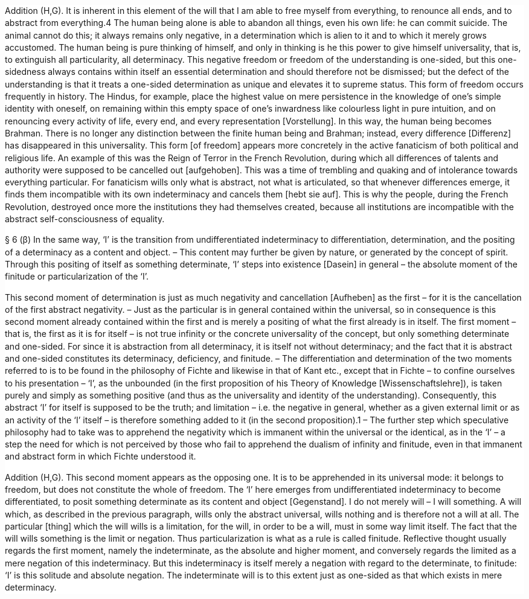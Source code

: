 Addition (H,G). It is inherent in this element of the will that I am able to free myself from everything, to renounce all ends, and to abstract from everything.4 The human being alone is able to abandon all things, even his own life: he can commit suicide. The animal cannot do this; it always remains only negative, in a determination which is alien to it and to which it merely grows accustomed. The human being is pure thinking of himself, and only in thinking is he this power to give himself universality, that is, to extinguish all particularity, all determinacy. This negative freedom or freedom of the understanding is one-sided, but this one-sidedness always contains within itself an essential determination and should therefore not be dismissed; but the defect of the understanding is that it treats a one-sided determination as unique and elevates it to supreme status. This form of freedom occurs frequently in history. The Hindus, for example, place the highest value on mere persistence in the knowledge of one’s simple identity with oneself, on remaining within this empty space of one’s inwardness like colourless light in pure intuition, and on renouncing every activity of life, every end, and every representation [Vorstellung]. In this way, the human being becomes Brahman. There is no longer any distinction between the finite human being and Brahman; instead, every difference [Differenz] has disappeared in this universality. This form [of freedom] appears more concretely in the active fanaticism of both political and religious life. An example of this was the Reign of Terror in the French Revolution, during which all differences of talents and authority were supposed to be cancelled out [aufgehoben]. This was a time of trembling and quaking and of intolerance towards everything particular. For fanaticism wills only what is abstract, not what is articulated, so that whenever differences emerge, it finds them incompatible with its own indeterminacy and cancels them [hebt sie auf]. This is why the people, during the French Revolution, destroyed once more the institutions they had themselves created, because all institutions are incompatible with the abstract self-consciousness of equality.

§ 6
(β) In the same way, ‘I’ is the transition from undifferentiated indeterminacy to differentiation, determination, and the positing of a determinacy as a content and object. – This content may further be given by nature, or generated by the concept of spirit. Through this positing of itself as something determinate, ‘I’ steps into existence [Dasein] in general – the absolute moment of the finitude or particularization of the ‘I’.

This second moment of determination is just as much negativity and cancellation [Aufheben] as the first – for it is the cancellation of the first abstract negativity. – Just as the particular is in general contained within the universal, so in consequence is this second moment already contained within the first and is merely a positing of what the first already is in itself. The first moment – that is, the first as it is for itself – is not true infinity or the concrete universality of the concept, but only something determinate and one-sided. For since it is abstraction from all determinacy, it is itself not without determinacy; and the fact that it is abstract and one-sided constitutes its determinacy, deficiency, and finitude. – The differentiation and determination of the two moments referred to is to be found in the philosophy of Fichte and likewise in that of Kant etc., except that in Fichte – to confine ourselves to his presentation – ‘I’, as the unbounded (in the first proposition of his Theory of Knowledge [Wissenschaftslehre]), is taken purely and simply as something positive (and thus as the universality and identity of the understanding). Consequently, this abstract ‘I’ for itself is supposed to be the truth; and limitation – i.e. the negative in general, whether as a given external limit or as an activity of the ‘I’ itself – is therefore something added to it (in the second proposition).1 – The further step which speculative philosophy had to take was to apprehend the negativity which is immanent within the universal or the identical, as in the ‘I’ – a step the need for which is not perceived by those who fail to apprehend the dualism of infinity and finitude, even in that immanent and abstract form in which Fichte understood it.

Addition (H,G). This second moment appears as the opposing one. It is to be apprehended in its universal mode: it belongs to freedom, but does not constitute the whole of freedom. The ‘I’ here emerges from undifferentiated indeterminacy to become differentiated, to posit something determinate as its content and object [Gegenstand]. I do not merely will – I will something. A will which, as described in the previous paragraph, wills only the abstract universal, wills nothing and is therefore not a will at all. The particular [thing] which the will wills is a limitation, for the will, in order to be a will, must in some way limit itself. The fact that the will wills something is the limit or negation. Thus particularization is what as a rule is called finitude. Reflective thought usually regards the first moment, namely the indeterminate, as the absolute and higher moment, and conversely regards the limited as a mere negation of this indeterminacy. But this indeterminacy is itself merely a negation with regard to the determinate, to finitude: ‘I’ is this solitude and absolute negation. The indeterminate will is to this extent just as one-sided as that which exists in mere determinacy.
